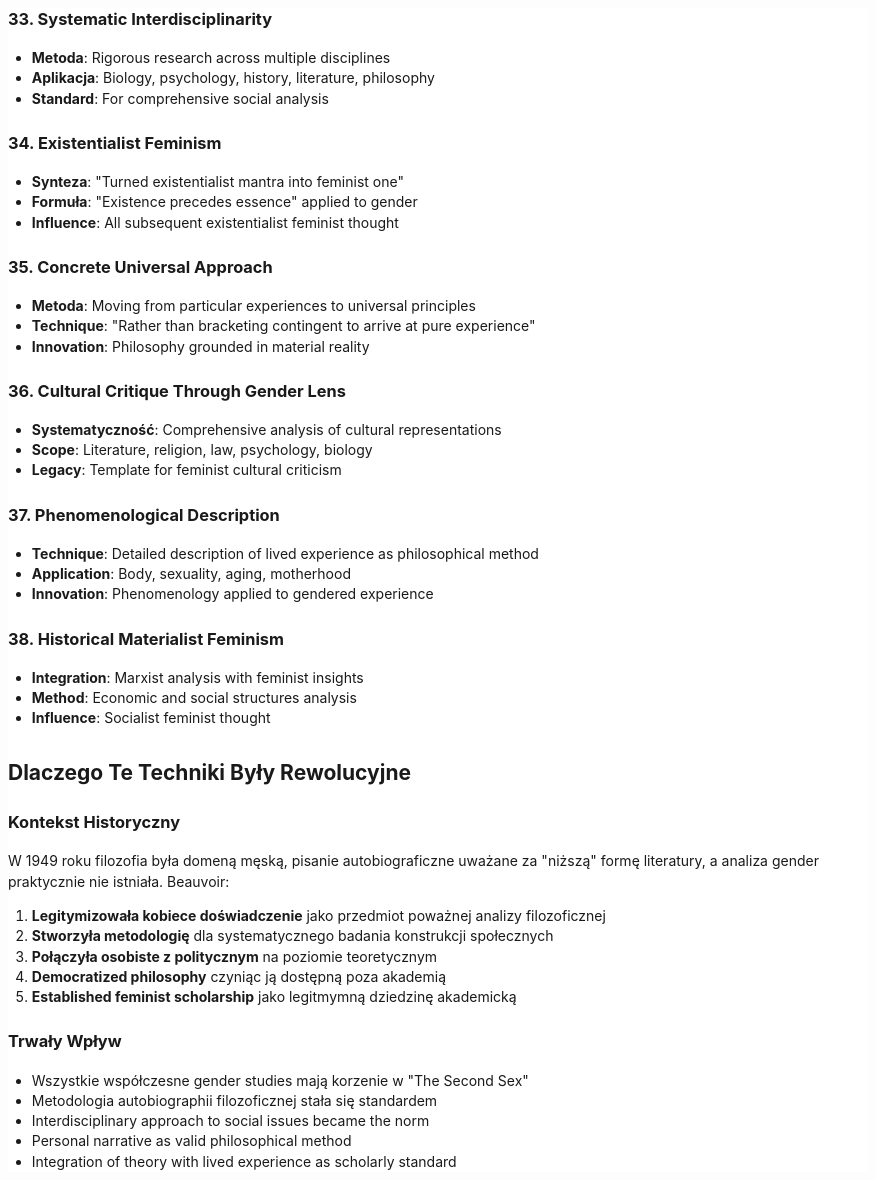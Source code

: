 ### 33. Systematic Interdisciplinarity
- **Metoda**: Rigorous research across multiple disciplines
- **Aplikacja**: Biology, psychology, history, literature, philosophy
- **Standard**: For comprehensive social analysis

### 34. Existentialist Feminism
- **Synteza**: "Turned existentialist mantra into feminist one"
- **Formuła**: "Existence precedes essence" applied to gender
- **Influence**: All subsequent existentialist feminist thought

### 35. Concrete Universal Approach
- **Metoda**: Moving from particular experiences to universal principles
- **Technique**: "Rather than bracketing contingent to arrive at pure experience"
- **Innovation**: Philosophy grounded in material reality

### 36. Cultural Critique Through Gender Lens
- **Systematyczność**: Comprehensive analysis of cultural representations
- **Scope**: Literature, religion, law, psychology, biology
- **Legacy**: Template for feminist cultural criticism

### 37. Phenomenological Description
- **Technique**: Detailed description of lived experience as philosophical method
- **Application**: Body, sexuality, aging, motherhood
- **Innovation**: Phenomenology applied to gendered experience

### 38. Historical Materialist Feminism
- **Integration**: Marxist analysis with feminist insights
- **Method**: Economic and social structures analysis
- **Influence**: Socialist feminist thought

## Dlaczego Te Techniki Były Rewolucyjne

### Kontekst Historyczny
W 1949 roku filozofia była domeną męską, pisanie autobiograficzne uważane za "niższą" formę literatury, a analiza gender praktycznie nie istniała. Beauvoir:

1. **Legitymizowała kobiece doświadczenie** jako przedmiot poważnej analizy filozoficznej
2. **Stworzyła metodologię** dla systematycznego badania konstrukcji społecznych
3. **Połączyła osobiste z politycznym** na poziomie teoretycznym
4. **Democratized philosophy** czyniąc ją dostępną poza akademią
5. **Established feminist scholarship** jako legitmymną dziedzinę akademicką

### Trwały Wpływ
- Wszystkie współczesne gender studies mają korzenie w "The Second Sex"
- Metodologia autobiographii filozoficznej stała się standardem
- Interdisciplinary approach to social issues became the norm
- Personal narrative as valid philosophical method
- Integration of theory with lived experience as scholarly standard
